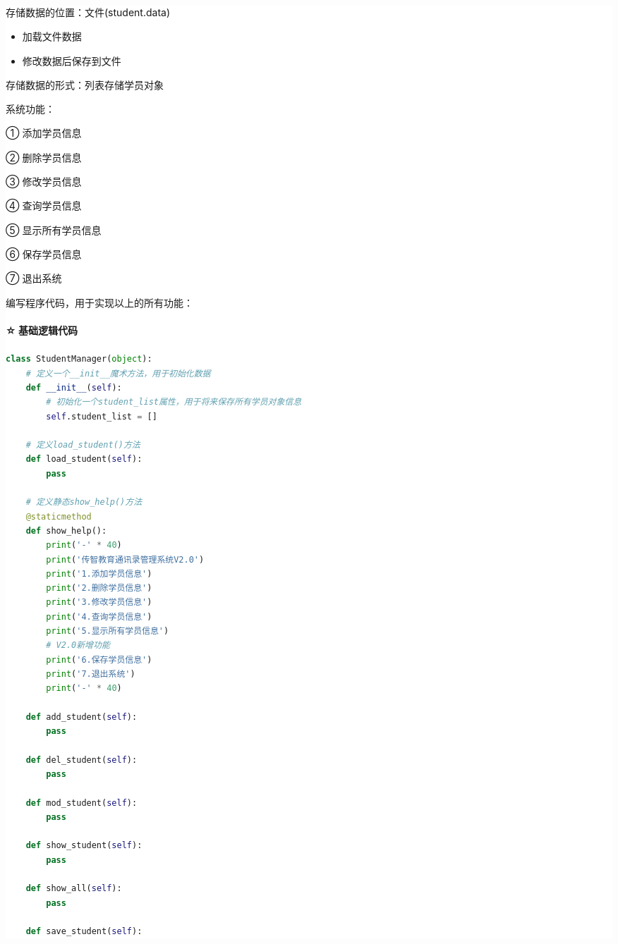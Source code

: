 存储数据的位置：文件(student.data) 

* 加载文件数据 

* 修改数据后保存到文件

存储数据的形式：列表存储学员对象

系统功能： 

① 添加学员信息

② 删除学员信息

③ 修改学员信息

④ 查询学员信息

⑤ 显示所有学员信息

⑥ 保存学员信息

⑦ 退出系统

编写程序代码，用于实现以上的所有功能：

#### ☆ 基础逻辑代码

```python
class StudentManager(object):
    # 定义一个__init__魔术方法，用于初始化数据
    def __init__(self):
        # 初始化一个student_list属性，用于将来保存所有学员对象信息
        self.student_list = []

    # 定义load_student()方法
    def load_student(self):
        pass

    # 定义静态show_help()方法
    @staticmethod
    def show_help():
        print('-' * 40)
        print('传智教育通讯录管理系统V2.0')
        print('1.添加学员信息')
        print('2.删除学员信息')
        print('3.修改学员信息')
        print('4.查询学员信息')
        print('5.显示所有学员信息')
        # V2.0新增功能
        print('6.保存学员信息')
        print('7.退出系统')
        print('-' * 40)

    def add_student(self):
        pass

    def del_student(self):
        pass

    def mod_student(self):
        pass

    def show_student(self):
        pass

    def show_all(self):
        pass

    def save_student(self):
```
